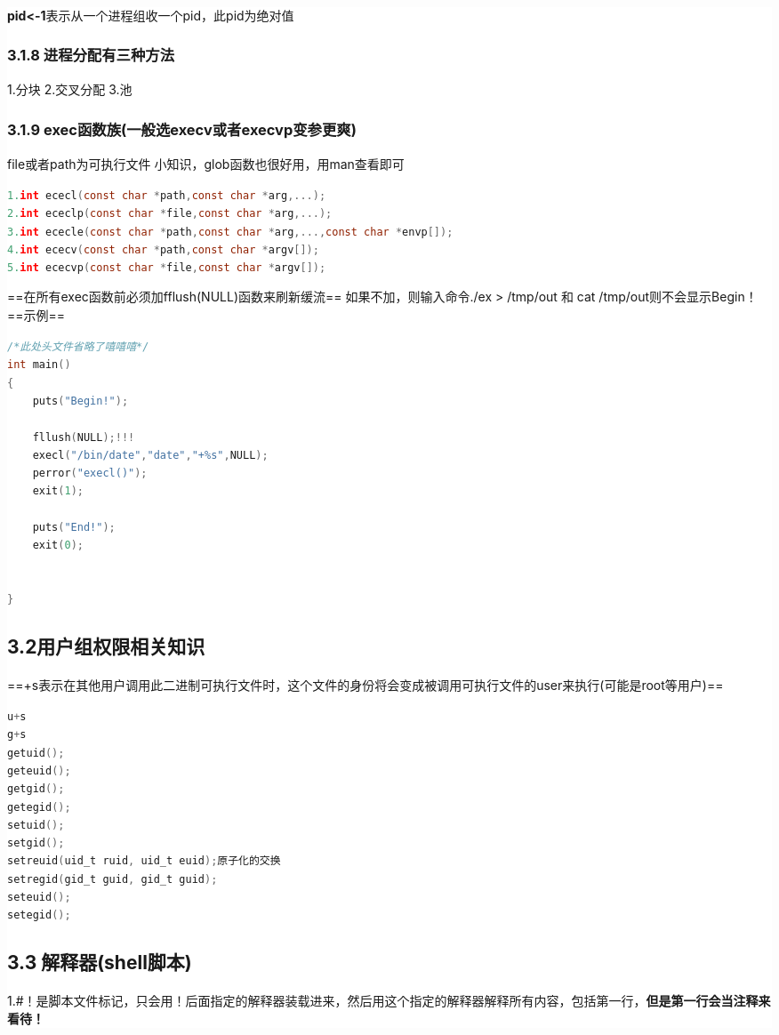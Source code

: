 **pid<-1**表示从一个进程组收一个pid，此pid为绝对值

### 3.1.8 进程分配有三种方法
1.分块
2.交叉分配
3.池
### 3.1.9 exec函数族(一般选execv或者execvp变参更爽)
file或者path为可执行文件
小知识，glob函数也很好用，用man查看即可
```c
1.int ececl(const char *path,const char *arg,...);
2.int ececlp(const char *file,const char *arg,...);
3.int ececle(const char *path,const char *arg,...,const char *envp[]);
4.int ececv(const char *path,const char *argv[]);
5.int ececvp(const char *file,const char *argv[]);
```
==在所有exec函数前必须加fflush(NULL)函数来刷新缓流==
如果不加，则输入命令./ex > /tmp/out 和 cat /tmp/out则不会显示Begin！
==示例==

```c
/*此处头文件省略了嘻嘻嘻*/
int main()
{
	puts("Begin!");

	fllush(NULL);!!!
	execl("/bin/date","date","+%s",NULL);
	perror("execl()");
	exit(1);

	puts("End!");
	exit(0);


}
```
## 3.2用户组权限相关知识
==+s表示在其他用户调用此二进制可执行文件时，这个文件的身份将会变成被调用可执行文件的user来执行(可能是root等用户)==
```c
u+s
g+s
getuid();
geteuid();
getgid();
getegid();
setuid();
setgid();
setreuid(uid_t ruid, uid_t euid);原子化的交换
setregid(gid_t guid, gid_t guid);
seteuid();
setegid();

```
## 3.3 解释器(shell脚本)
1.#！是脚本文件标记，只会用！后面指定的解释器装载进来，然后用这个指定的解释器解释所有内容，包括第一行，**但是第一行会当注释来看待！**
